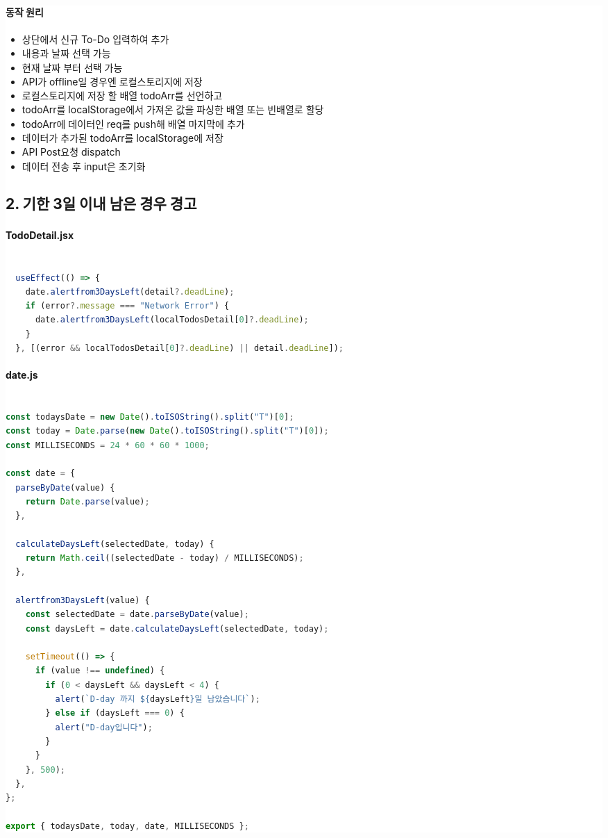 #### 동작 원리

- 상단에서 신규 To-Do 입력하여 추가
- 내용과 날짜 선택 가능
- 현재 날짜 부터 선택 가능
- API가 offline일 경우엔 로컬스토리지에 저장
- 로컬스토리지에 저장 할 배열 todoArr를 선언하고
- todoArr를 localStorage에서 가져온 값을 파싱한 배열 또는 빈배열로 할당
- todoArr에 데이터인 req를 push해 배열 마지막에 추가
- 데이터가 추가된 todoArr를 localStorage에 저장
- API Post요청 dispatch
- 데이터 전송 후 input은 초기화
  </br>

## 2. 기한 3일 이내 남은 경우 경고

#### TodoDetail.jsx

```javaScript

  useEffect(() => {
    date.alertfrom3DaysLeft(detail?.deadLine);
    if (error?.message === "Network Error") {
      date.alertfrom3DaysLeft(localTodosDetail[0]?.deadLine);
    }
  }, [(error && localTodosDetail[0]?.deadLine) || detail.deadLine]);

```

#### date.js

```javaScript

const todaysDate = new Date().toISOString().split("T")[0];
const today = Date.parse(new Date().toISOString().split("T")[0]);
const MILLISECONDS = 24 * 60 * 60 * 1000;

const date = {
  parseByDate(value) {
    return Date.parse(value);
  },

  calculateDaysLeft(selectedDate, today) {
    return Math.ceil((selectedDate - today) / MILLISECONDS);
  },

  alertfrom3DaysLeft(value) {
    const selectedDate = date.parseByDate(value);
    const daysLeft = date.calculateDaysLeft(selectedDate, today);

    setTimeout(() => {
      if (value !== undefined) {
        if (0 < daysLeft && daysLeft < 4) {
          alert(`D-day 까지 ${daysLeft}일 남았습니다`);
        } else if (daysLeft === 0) {
          alert("D-day입니다");
        }
      }
    }, 500);
  },
};

export { todaysDate, today, date, MILLISECONDS };

```